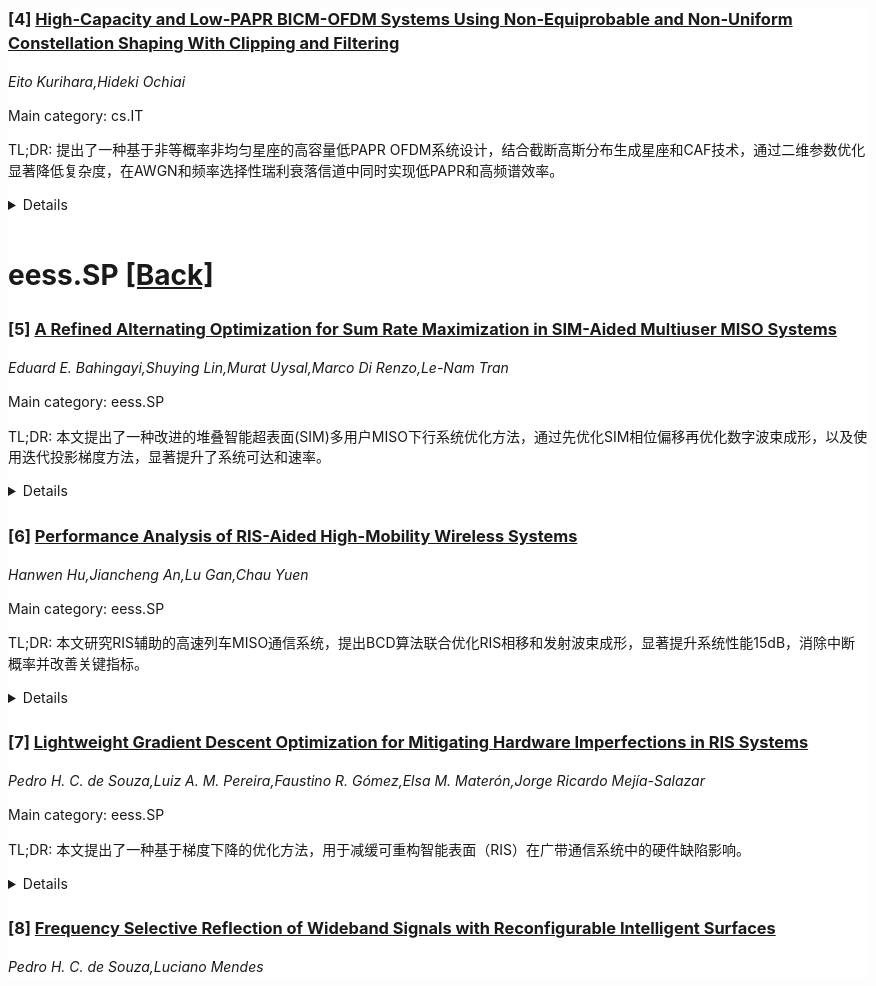 
### [4] [High-Capacity and Low-PAPR BICM-OFDM Systems Using Non-Equiprobable and Non-Uniform Constellation Shaping With Clipping and Filtering](https://arxiv.org/abs/2508.15639)
*Eito Kurihara,Hideki Ochiai*

Main category: cs.IT

TL;DR: 提出了一种基于非等概率非均匀星座的高容量低PAPR OFDM系统设计，结合截断高斯分布生成星座和CAF技术，通过二维参数优化显著降低复杂度，在AWGN和频率选择性瑞利衰落信道中同时实现低PAPR和高频谱效率。


<details><summary>Details</summary></details>


<div id='eess.SP'></div>

# eess.SP [[Back]](#toc)

### [5] [A Refined Alternating Optimization for Sum Rate Maximization in SIM-Aided Multiuser MISO Systems](https://arxiv.org/abs/2508.15257)
*Eduard E. Bahingayi,Shuying Lin,Murat Uysal,Marco Di Renzo,Le-Nam Tran*

Main category: eess.SP

TL;DR: 本文提出了一种改进的堆叠智能超表面(SIM)多用户MISO下行系统优化方法，通过先优化SIM相位偏移再优化数字波束成形，以及使用迭代投影梯度方法，显著提升了系统可达和速率。


<details><summary>Details</summary></details>


### [6] [Performance Analysis of RIS-Aided High-Mobility Wireless Systems](https://arxiv.org/abs/2508.15375)
*Hanwen Hu,Jiancheng An,Lu Gan,Chau Yuen*

Main category: eess.SP

TL;DR: 本文研究RIS辅助的高速列车MISO通信系统，提出BCD算法联合优化RIS相移和发射波束成形，显著提升系统性能15dB，消除中断概率并改善关键指标。


<details><summary>Details</summary></details>


### [7] [Lightweight Gradient Descent Optimization for Mitigating Hardware Imperfections in RIS Systems](https://arxiv.org/abs/2508.15544)
*Pedro H. C. de Souza,Luiz A. M. Pereira,Faustino R. Gómez,Elsa M. Materón,Jorge Ricardo Mejía-Salazar*

Main category: eess.SP

TL;DR: 本文提出了一种基于梯度下降的优化方法，用于减缓可重构智能表面（RIS）在广带通信系统中的硬件缺陷影响。


<details><summary>Details</summary></details>


### [8] [Frequency Selective Reflection of Wideband Signals with Reconfigurable Intelligent Surfaces](https://arxiv.org/abs/2508.15581)
*Pedro H. C. de Souza,Luciano Mendes*
